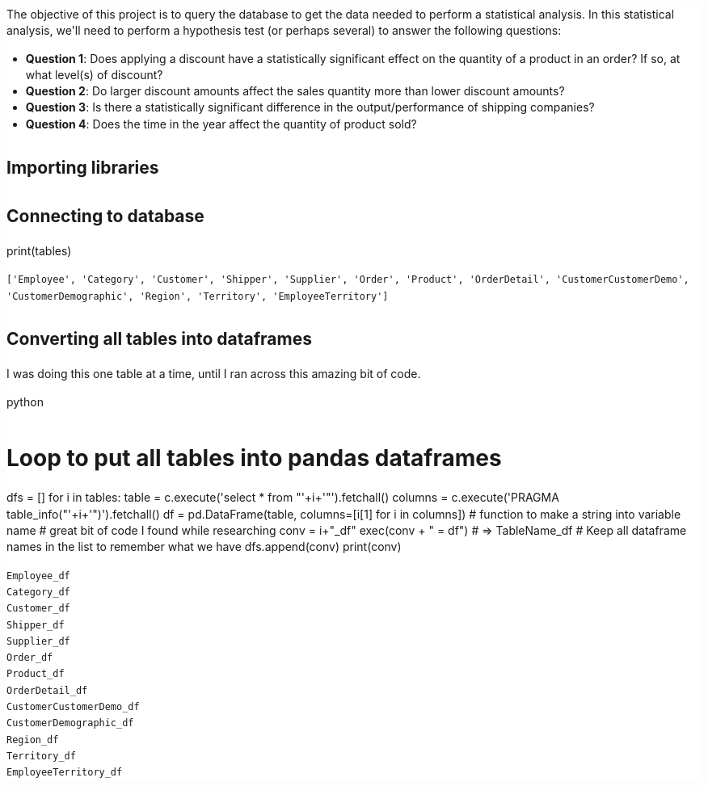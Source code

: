 The objective of this project is to query the database to get the data needed to perform a statistical analysis. In this statistical analysis, we'll need to perform a hypothesis test (or perhaps several) to answer the following questions:

- **Question 1**: Does  applying a discount have a statistically significant effect on the quantity of a product in an order? If so, at what level(s) of discount?
- **Question 2**: Do larger discount amounts affect the sales quantity more than lower discount amounts?
- **Question 3**: Is there a statistically significant difference in the output/performance of shipping companies?
- **Question 4**: Does the time in the year affect the quantity of product sold?

## Importing libraries

## Connecting to database


print(tables)


    ['Employee', 'Category', 'Customer', 'Shipper', 'Supplier', 'Order', 'Product', 'OrderDetail', 'CustomerCustomerDemo', 'CustomerDemographic', 'Region', 'Territory', 'EmployeeTerritory']


## Converting all tables into dataframes

I was doing this one table at a time, until I ran across this amazing bit of code.


python
# Loop to put all tables into pandas dataframes
dfs = []
for i in tables:
    table = c.execute('select * from "'+i+'"').fetchall()
    columns = c.execute('PRAGMA table_info("'+i+'")').fetchall()
    df = pd.DataFrame(table, columns=[i[1] for i in columns])
    # function to make a string into variable name
    # great bit of code I found while researching
    conv = i+"_df"
    exec(conv + " = df") # => TableName_df
    # Keep all dataframe names in the list to remember what we have
    dfs.append(conv)
    print(conv)


    Employee_df
    Category_df
    Customer_df
    Shipper_df
    Supplier_df
    Order_df
    Product_df
    OrderDetail_df
    CustomerCustomerDemo_df
    CustomerDemographic_df
    Region_df
    Territory_df
    EmployeeTerritory_df
